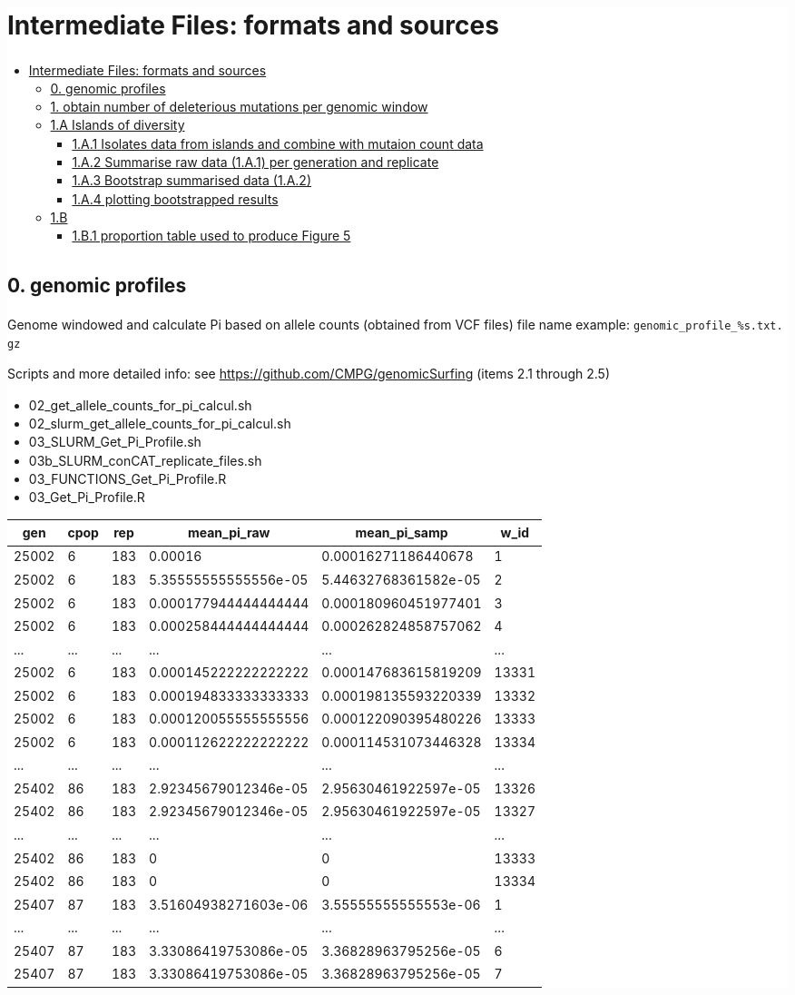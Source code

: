 # Intermediate Files: formats and sources

- [Intermediate Files: formats and sources](#intermediate-files-formats-and-sources)
  - [0. genomic profiles](#0-genomic-profiles)
  - [1. obtain number of deleterious mutations per genomic window](#1-obtain-number-of-deleterious-mutations-per-genomic-window)
  - [1.A Islands of diversity](#1a-islands-of-diversity)
    - [1.A.1 Isolates data from islands and combine with mutaion count data](#1a1-isolates-data-from-islands-and-combine-with-mutaion-count-data)
    - [1.A.2 Summarise raw data (1.A.1) per generation and replicate](#1a2-summarise-raw-data-1a1-per-generation-and-replicate)
    - [1.A.3 Bootstrap summarised data (1.A.2)](#1a3-bootstrap-summarised-data-1a2)
    - [1.A.4 plotting bootstrapped results](#1a4-plotting-bootstrapped-results)
  - [1.B](#1b)
    - [1.B.1 proportion table used to produce Figure 5](#1b1-proportion-table-used-to-produce-figure-5)


## 0. genomic profiles
Genome windowed and calculate Pi based on allele counts (obtained from VCF files)
file name example: `genomic_profile_%s.txt.gz`

Scripts and more detailed info: see https://github.com/CMPG/genomicSurfing (items 2.1 through 2.5)
- 02_get_allele_counts_for_pi_calcul.sh
- 02_slurm_get_allele_counts_for_pi_calcul.sh
- 03_SLURM_Get_Pi_Profile.sh
- 03b_SLURM_conCAT_replicate_files.sh
- 03_FUNCTIONS_Get_Pi_Profile.R
- 03_Get_Pi_Profile.R

| gen   | cpop | rep | mean_pi_raw          | mean_pi_samp         | w_id  |
| ----- | ---- | --- | -------------------- | -------------------- | ----- |
| 25002 | 6    | 183 | 0.00016              | 0.00016271186440678  | 1     |
| 25002 | 6    | 183 | 5.35555555555556e-05 | 5.44632768361582e-05 | 2     |
| 25002 | 6    | 183 | 0.000177944444444444 | 0.000180960451977401 | 3     |
| 25002 | 6    | 183 | 0.000258444444444444 | 0.000262824858757062 | 4     |
| ...   | ...  | ... | ...                  | ...                  | ...   |
| 25002 | 6    | 183 | 0.000145222222222222 | 0.000147683615819209 | 13331 |
| 25002 | 6    | 183 | 0.000194833333333333 | 0.000198135593220339 | 13332 |
| 25002 | 6    | 183 | 0.000120055555555556 | 0.000122090395480226 | 13333 |
| 25002 | 6    | 183 | 0.000112622222222222 | 0.000114531073446328 | 13334 |
| ...   | ...  | ... | ...                  | ...                  | ...   |
| 25402 | 86   | 183 | 2.92345679012346e-05 | 2.95630461922597e-05 | 13326 |
| 25402 | 86   | 183 | 2.92345679012346e-05 | 2.95630461922597e-05 | 13327 |
| ...   | ...  | ... | ...                  | ...                  | ...   |
| 25402 | 86   | 183 | 0                    | 0                    | 13333 |
| 25402 | 86   | 183 | 0                    | 0                    | 13334 |
| 25407 | 87   | 183 | 3.51604938271603e-06 | 3.55555555555553e-06 | 1     |
| ...   | ...  | ... | ...                  | ...                  | ...   |
| 25407 | 87   | 183 | 3.33086419753086e-05 | 3.36828963795256e-05 | 6     |
| 25407 | 87   | 183 | 3.33086419753086e-05 | 3.36828963795256e-05 | 7     |
